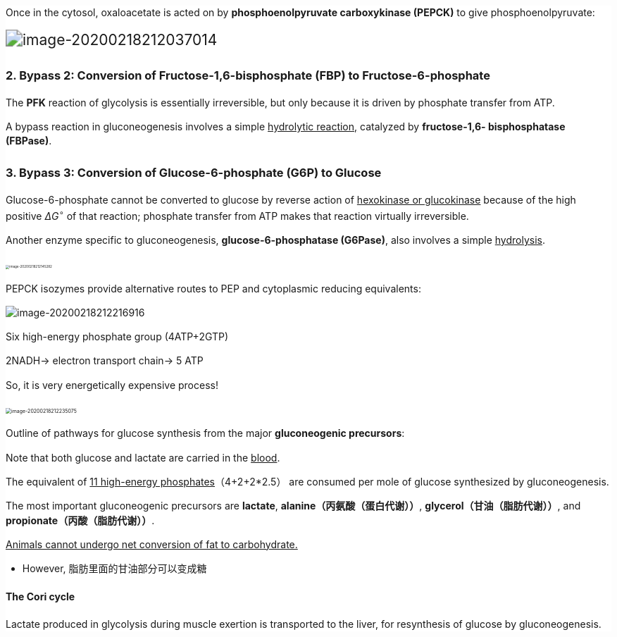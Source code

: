 Once in the cytosol, oxaloacetate is acted on by **phosphoenolpyruvate carboxykinase  (PEPCK)** to give phosphoenolpyruvate:

<img src="https://20190531-1259353497.cos.ap-guangzhou.myqcloud.com/Biochemistry%20II%20%28Metabolism%29/image-20200218212037014.png" alt="image-20200218212037014" style="zoom:150%;" />

### 2. Bypass 2: Conversion of Fructose-1,6-bisphosphate (FBP) to Fructose-6-phosphate


The **PFK** reaction of glycolysis is essentially irreversible, but only because it is driven by phosphate transfer from ATP. 

A bypass reaction in gluconeogenesis involves a simple <u>hydrolytic reaction,</u> catalyzed by **fructose-1,6- bisphosphatase (FBPase)**.


### 3. Bypass 3: Conversion of Glucose-6-phosphate (G6P) to Glucose


Glucose-6-phosphate cannot be converted to glucose by reverse action of <u>hexokinase or glucokinase</u> because of the high positive $\Delta G ^{\circ}$ of that reaction; phosphate transfer from ATP makes that reaction virtually irreversible. 

Another enzyme specific to gluconeogenesis, **glucose-6-phosphatase (G6Pase)**, also involves a simple <u>hydrolysis</u>.

<img src="https://20190531-1259353497.cos.ap-guangzhou.myqcloud.com/Biochemistry%20II%20%28Metabolism%29/image-20200218212145282.png" alt="image-20200218212145282" style="zoom: 33%;" />

PEPCK isozymes provide alternative routes to PEP and cytoplasmic reducing equivalents: 

![image-20200218212216916](https://20190531-1259353497.cos.ap-guangzhou.myqcloud.com/Biochemistry%20II%20%28Metabolism%29/image-20200218212216916.png)

Six high-energy phosphate group (4ATP+2GTP)

2NADH→ electron transport chain→ 5 ATP

So, it is very energetically expensive process!

<img src="https://20190531-1259353497.cos.ap-guangzhou.myqcloud.com/Biochemistry%20II%20%28Metabolism%29/image-20200218212235075.png" alt="image-20200218212235075" style="zoom: 50%;" />

Outline of pathways for glucose synthesis from the major **gluconeogenic precursors**:

Note that both glucose and lactate are carried in the <u>blood</u>.

The equivalent of <u>11 high-energy phosphates</u>（4+2+2*2.5） are consumed per mole of glucose synthesized by gluconeogenesis.

The most important gluconeogenic precursors are **lactate**, **alanine（丙氨酸（蛋白代谢））**, **glycerol（甘油（脂肪代谢））**, and **propionate（丙酸（脂肪代谢））**.

<u>Animals cannot undergo net conversion of fat to carbohydrate.</u>

+ However, 脂肪里面的甘油部分可以变成糖

#### The Cori cycle

Lactate produced in glycolysis during muscle exertion is transported to the liver, for resynthesis of glucose by gluconeogenesis. 
